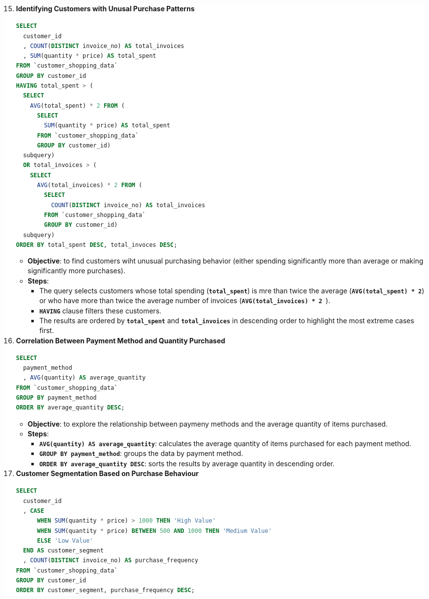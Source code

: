 15. **Identifying Customers with Unusal Purchase Patterns**
    ```sql
    SELECT
      customer_id
      , COUNT(DISTINCT invoice_no) AS total_invoices
      , SUM(quantity * price) AS total_spent
    FROM `customer_shopping_data`
    GROUP BY customer_id
    HAVING total_spent > (
      SELECT
        AVG(total_spent) * 2 FROM (
          SELECT
            SUM(quantity * price) AS total_spent
          FROM `customer_shopping_data`
          GROUP BY customer_id)
      subquery)
      OR total_invoices > (
        SELECT
          AVG(total_invoices) * 2 FROM (
            SELECT
              COUNT(DISTINCT invoice_no) AS total_invoices
            FROM `customer_shopping_data`
            GROUP BY customer_id)
      subquery)
    ORDER BY total_spent DESC, total_invoces DESC;
    ```
    - **Objective**: to find customers wiht unusual purchasing behavior (either spending significantly more than average or making significantly more purchases).
    - **Steps**:
      - The query selects customers whose total spending (**`total_spent`**) is mre than twice the average (**`AVG(total_spent) * 2`**) or who have more than twice the average number of invoices (**`AVG(total_invoices) * 2 `**).
      - **`HAVING`** clause filters these customers.
      - The results are ordered by **`total_spent`** and **`total_invoices`** in descending order to highlight the most extreme cases first.
16. **Correlation Between Payment Method and Quantity Purchased**
    ```sql
    SELECT
      payment_method
      , AVG(quantity) AS average_quantity
    FROM `customer_shopping_data`
    GROUP BY payment_method
    ORDER BY average_quantity DESC;
    ```
    - **Objective**: to explore the relationship between paymeny methods and the average quantity of items purchased.
    - **Steps**:
      - **`AVG(quantity) AS average_quantity`**: calculates the average quantity of items purchased for each payment method.
      - **`GROUP BY payment_method`**: groups the data by payment method.
      - **`ORDER BY average_quantity DESC`**: sorts the results by average quantity in descending order.
17. **Customer Segmentation Based on Purchase Behaviour**
    ```sql
    SELECT
      customer_id
      , CASE
          WHEN SUM(quantity * price) > 1000 THEN 'High Value'
          WHEN SUM(quantity * price) BETWEEN 500 AND 1000 THEN 'Medium Value'
          ELSE 'Low Value'
      END AS customer_segment
      , COUNT(DISTINCT invoice_no) AS purchase_frequency
    FROM `customer_shopping_data`
    GROUP BY customer_id
    ORDER BY customer_segment, purchase_frequency DESC;